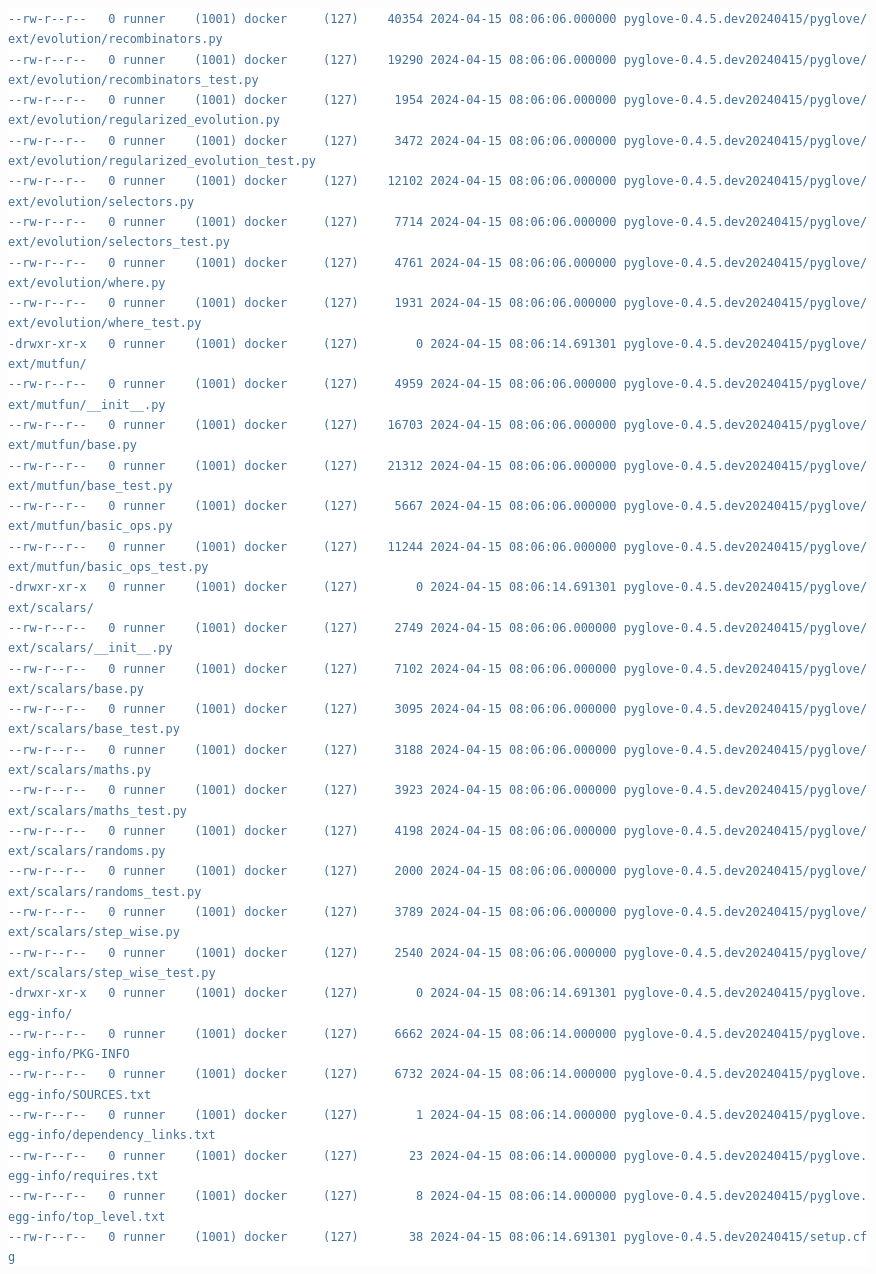 ```diff
--rw-r--r--   0 runner    (1001) docker     (127)    40354 2024-04-15 08:06:06.000000 pyglove-0.4.5.dev20240415/pyglove/ext/evolution/recombinators.py
--rw-r--r--   0 runner    (1001) docker     (127)    19290 2024-04-15 08:06:06.000000 pyglove-0.4.5.dev20240415/pyglove/ext/evolution/recombinators_test.py
--rw-r--r--   0 runner    (1001) docker     (127)     1954 2024-04-15 08:06:06.000000 pyglove-0.4.5.dev20240415/pyglove/ext/evolution/regularized_evolution.py
--rw-r--r--   0 runner    (1001) docker     (127)     3472 2024-04-15 08:06:06.000000 pyglove-0.4.5.dev20240415/pyglove/ext/evolution/regularized_evolution_test.py
--rw-r--r--   0 runner    (1001) docker     (127)    12102 2024-04-15 08:06:06.000000 pyglove-0.4.5.dev20240415/pyglove/ext/evolution/selectors.py
--rw-r--r--   0 runner    (1001) docker     (127)     7714 2024-04-15 08:06:06.000000 pyglove-0.4.5.dev20240415/pyglove/ext/evolution/selectors_test.py
--rw-r--r--   0 runner    (1001) docker     (127)     4761 2024-04-15 08:06:06.000000 pyglove-0.4.5.dev20240415/pyglove/ext/evolution/where.py
--rw-r--r--   0 runner    (1001) docker     (127)     1931 2024-04-15 08:06:06.000000 pyglove-0.4.5.dev20240415/pyglove/ext/evolution/where_test.py
-drwxr-xr-x   0 runner    (1001) docker     (127)        0 2024-04-15 08:06:14.691301 pyglove-0.4.5.dev20240415/pyglove/ext/mutfun/
--rw-r--r--   0 runner    (1001) docker     (127)     4959 2024-04-15 08:06:06.000000 pyglove-0.4.5.dev20240415/pyglove/ext/mutfun/__init__.py
--rw-r--r--   0 runner    (1001) docker     (127)    16703 2024-04-15 08:06:06.000000 pyglove-0.4.5.dev20240415/pyglove/ext/mutfun/base.py
--rw-r--r--   0 runner    (1001) docker     (127)    21312 2024-04-15 08:06:06.000000 pyglove-0.4.5.dev20240415/pyglove/ext/mutfun/base_test.py
--rw-r--r--   0 runner    (1001) docker     (127)     5667 2024-04-15 08:06:06.000000 pyglove-0.4.5.dev20240415/pyglove/ext/mutfun/basic_ops.py
--rw-r--r--   0 runner    (1001) docker     (127)    11244 2024-04-15 08:06:06.000000 pyglove-0.4.5.dev20240415/pyglove/ext/mutfun/basic_ops_test.py
-drwxr-xr-x   0 runner    (1001) docker     (127)        0 2024-04-15 08:06:14.691301 pyglove-0.4.5.dev20240415/pyglove/ext/scalars/
--rw-r--r--   0 runner    (1001) docker     (127)     2749 2024-04-15 08:06:06.000000 pyglove-0.4.5.dev20240415/pyglove/ext/scalars/__init__.py
--rw-r--r--   0 runner    (1001) docker     (127)     7102 2024-04-15 08:06:06.000000 pyglove-0.4.5.dev20240415/pyglove/ext/scalars/base.py
--rw-r--r--   0 runner    (1001) docker     (127)     3095 2024-04-15 08:06:06.000000 pyglove-0.4.5.dev20240415/pyglove/ext/scalars/base_test.py
--rw-r--r--   0 runner    (1001) docker     (127)     3188 2024-04-15 08:06:06.000000 pyglove-0.4.5.dev20240415/pyglove/ext/scalars/maths.py
--rw-r--r--   0 runner    (1001) docker     (127)     3923 2024-04-15 08:06:06.000000 pyglove-0.4.5.dev20240415/pyglove/ext/scalars/maths_test.py
--rw-r--r--   0 runner    (1001) docker     (127)     4198 2024-04-15 08:06:06.000000 pyglove-0.4.5.dev20240415/pyglove/ext/scalars/randoms.py
--rw-r--r--   0 runner    (1001) docker     (127)     2000 2024-04-15 08:06:06.000000 pyglove-0.4.5.dev20240415/pyglove/ext/scalars/randoms_test.py
--rw-r--r--   0 runner    (1001) docker     (127)     3789 2024-04-15 08:06:06.000000 pyglove-0.4.5.dev20240415/pyglove/ext/scalars/step_wise.py
--rw-r--r--   0 runner    (1001) docker     (127)     2540 2024-04-15 08:06:06.000000 pyglove-0.4.5.dev20240415/pyglove/ext/scalars/step_wise_test.py
-drwxr-xr-x   0 runner    (1001) docker     (127)        0 2024-04-15 08:06:14.691301 pyglove-0.4.5.dev20240415/pyglove.egg-info/
--rw-r--r--   0 runner    (1001) docker     (127)     6662 2024-04-15 08:06:14.000000 pyglove-0.4.5.dev20240415/pyglove.egg-info/PKG-INFO
--rw-r--r--   0 runner    (1001) docker     (127)     6732 2024-04-15 08:06:14.000000 pyglove-0.4.5.dev20240415/pyglove.egg-info/SOURCES.txt
--rw-r--r--   0 runner    (1001) docker     (127)        1 2024-04-15 08:06:14.000000 pyglove-0.4.5.dev20240415/pyglove.egg-info/dependency_links.txt
--rw-r--r--   0 runner    (1001) docker     (127)       23 2024-04-15 08:06:14.000000 pyglove-0.4.5.dev20240415/pyglove.egg-info/requires.txt
--rw-r--r--   0 runner    (1001) docker     (127)        8 2024-04-15 08:06:14.000000 pyglove-0.4.5.dev20240415/pyglove.egg-info/top_level.txt
--rw-r--r--   0 runner    (1001) docker     (127)       38 2024-04-15 08:06:14.691301 pyglove-0.4.5.dev20240415/setup.cfg
```
